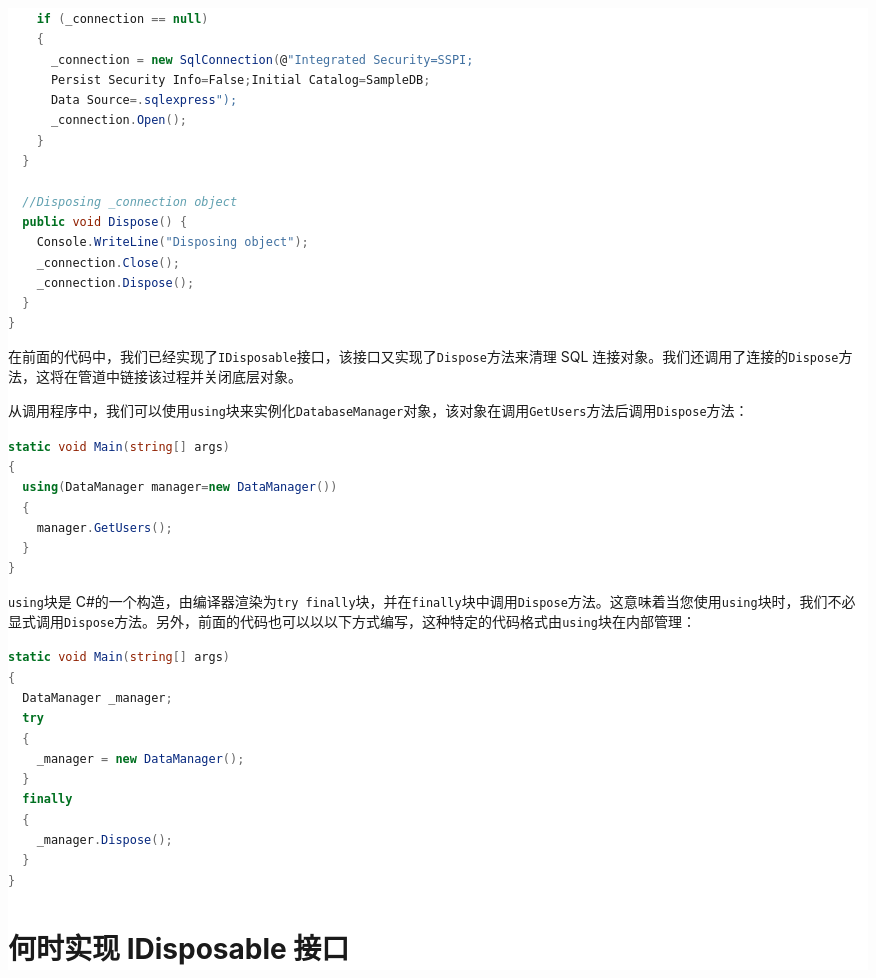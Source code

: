 ```cs
    if (_connection == null) 
    { 
      _connection = new SqlConnection(@"Integrated Security=SSPI;
      Persist Security Info=False;Initial Catalog=SampleDB;
      Data Source=.sqlexpress"); 
      _connection.Open(); 
    } 
  } 

  //Disposing _connection object 
  public void Dispose() { 
    Console.WriteLine("Disposing object"); 
    _connection.Close(); 
    _connection.Dispose(); 
  } 
} 
```

在前面的代码中，我们已经实现了`IDisposable`接口，该接口又实现了`Dispose`方法来清理 SQL 连接对象。我们还调用了连接的`Dispose`方法，这将在管道中链接该过程并关闭底层对象。

从调用程序中，我们可以使用`using`块来实例化`DatabaseManager`对象，该对象在调用`GetUsers`方法后调用`Dispose`方法：

```cs
static void Main(string[] args) 
{ 
  using(DataManager manager=new DataManager()) 
  { 
    manager.GetUsers(); 
  } 
} 
```

`using`块是 C#的一个构造，由编译器渲染为`try finally`块，并在`finally`块中调用`Dispose`方法。这意味着当您使用`using`块时，我们不必显式调用`Dispose`方法。另外，前面的代码也可以以以下方式编写，这种特定的代码格式由`using`块在内部管理：

```cs
static void Main(string[] args) 
{ 
  DataManager _manager; 
  try 
  { 
    _manager = new DataManager(); 
  } 
  finally 
  { 
    _manager.Dispose(); 
  } 
} 
```

# 何时实现 IDisposable 接口
